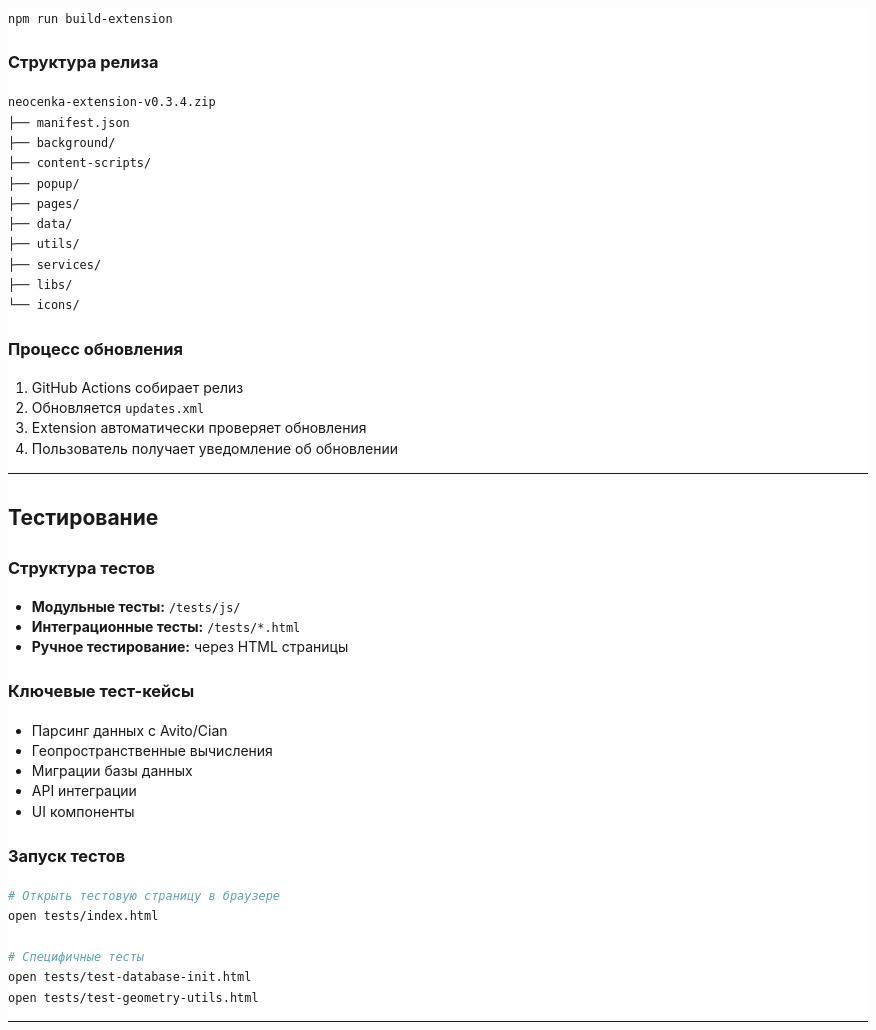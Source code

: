 ```bash
npm run build-extension
```

### Структура релиза
```
neocenka-extension-v0.3.4.zip
├── manifest.json
├── background/
├── content-scripts/
├── popup/
├── pages/
├── data/
├── utils/
├── services/
├── libs/
└── icons/
```

### Процесс обновления
1. GitHub Actions собирает релиз
2. Обновляется `updates.xml`
3. Extension автоматически проверяет обновления
4. Пользователь получает уведомление об обновлении

---

## Тестирование

### Структура тестов
- **Модульные тесты:** `/tests/js/`
- **Интеграционные тесты:** `/tests/*.html`
- **Ручное тестирование:** через HTML страницы

### Ключевые тест-кейсы
- Парсинг данных с Avito/Cian
- Геопространственные вычисления
- Миграции базы данных
- API интеграции
- UI компоненты

### Запуск тестов
```bash
# Открыть тестовую страницу в браузере
open tests/index.html

# Специфичные тесты
open tests/test-database-init.html
open tests/test-geometry-utils.html
```

---